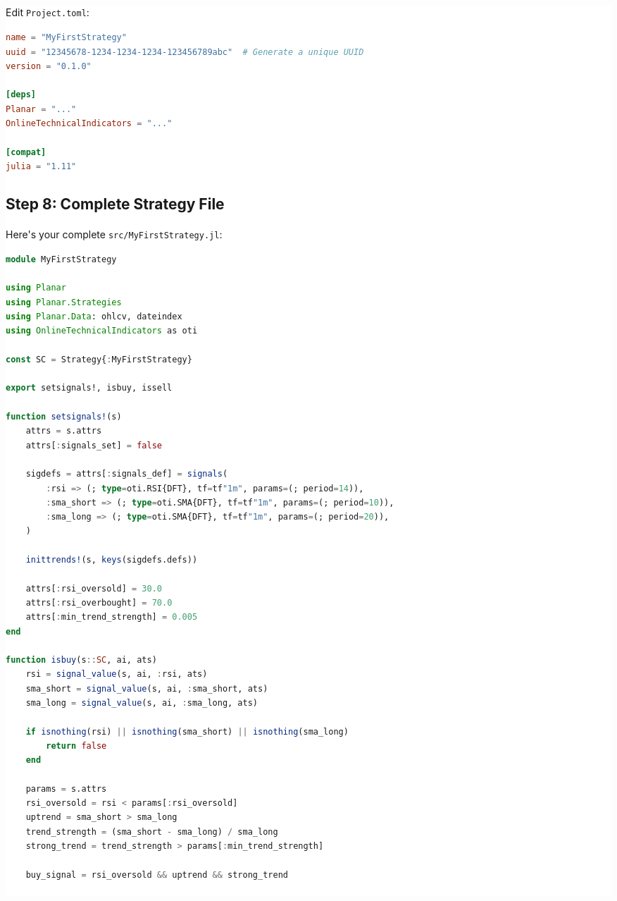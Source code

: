 Edit `Project.toml`:

```toml
name = "MyFirstStrategy"
uuid = "12345678-1234-1234-1234-123456789abc"  # Generate a unique UUID
version = "0.1.0"

[deps]
Planar = "..."
OnlineTechnicalIndicators = "..."

[compat]
julia = "1.11"
```

## Step 8: Complete Strategy File

Here's your complete `src/MyFirstStrategy.jl`:

```julia
module MyFirstStrategy

using Planar
using Planar.Strategies
using Planar.Data: ohlcv, dateindex
using OnlineTechnicalIndicators as oti

const SC = Strategy{:MyFirstStrategy}

export setsignals!, isbuy, issell

function setsignals!(s)
    attrs = s.attrs
    attrs[:signals_set] = false
    
    sigdefs = attrs[:signals_def] = signals(
        :rsi => (; type=oti.RSI{DFT}, tf=tf"1m", params=(; period=14)),
        :sma_short => (; type=oti.SMA{DFT}, tf=tf"1m", params=(; period=10)),
        :sma_long => (; type=oti.SMA{DFT}, tf=tf"1m", params=(; period=20)),
    )
    
    inittrends!(s, keys(sigdefs.defs))
    
    attrs[:rsi_oversold] = 30.0
    attrs[:rsi_overbought] = 70.0
    attrs[:min_trend_strength] = 0.005
end

function isbuy(s::SC, ai, ats)
    rsi = signal_value(s, ai, :rsi, ats)
    sma_short = signal_value(s, ai, :sma_short, ats)
    sma_long = signal_value(s, ai, :sma_long, ats)
    
    if isnothing(rsi) || isnothing(sma_short) || isnothing(sma_long)
        return false
    end
    
    params = s.attrs
    rsi_oversold = rsi < params[:rsi_oversold]
    uptrend = sma_short > sma_long
    trend_strength = (sma_short - sma_long) / sma_long
    strong_trend = trend_strength > params[:min_trend_strength]
    
    buy_signal = rsi_oversold && uptrend && strong_trend
    
```